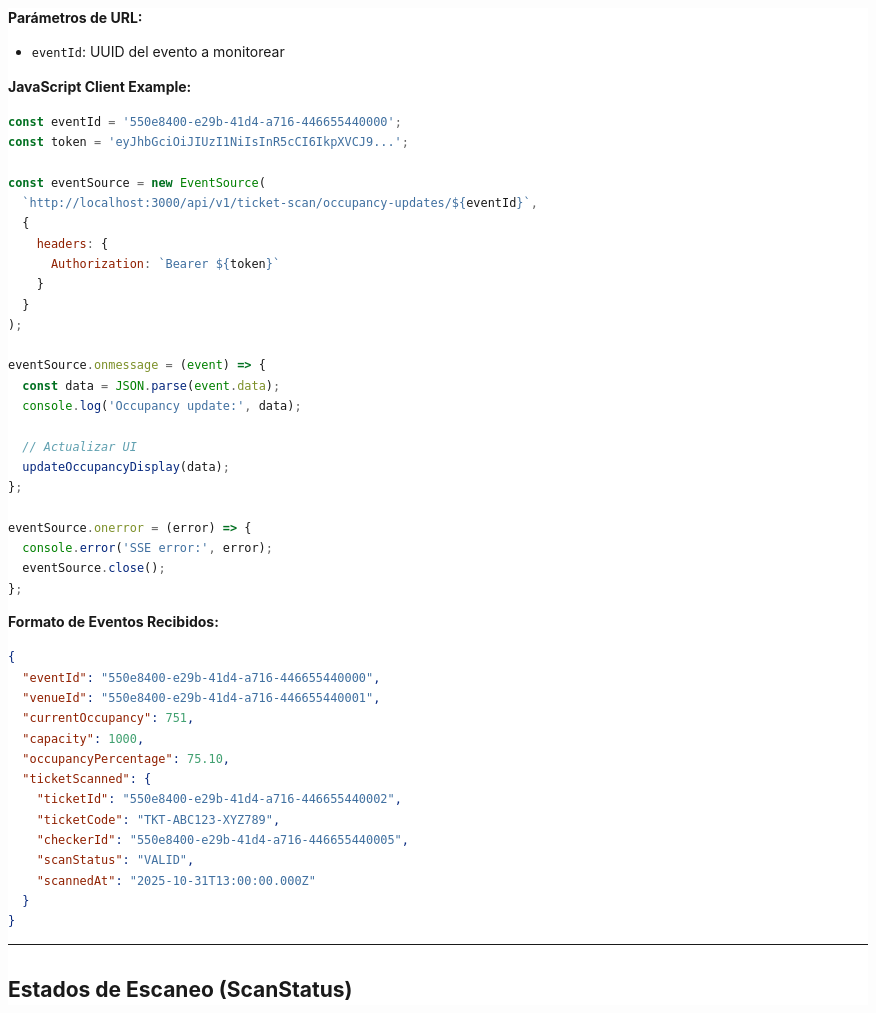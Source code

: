 **Parámetros de URL:**
- `eventId`: UUID del evento a monitorear

**JavaScript Client Example:**
```javascript
const eventId = '550e8400-e29b-41d4-a716-446655440000';
const token = 'eyJhbGciOiJIUzI1NiIsInR5cCI6IkpXVCJ9...';

const eventSource = new EventSource(
  `http://localhost:3000/api/v1/ticket-scan/occupancy-updates/${eventId}`,
  {
    headers: {
      Authorization: `Bearer ${token}`
    }
  }
);

eventSource.onmessage = (event) => {
  const data = JSON.parse(event.data);
  console.log('Occupancy update:', data);

  // Actualizar UI
  updateOccupancyDisplay(data);
};

eventSource.onerror = (error) => {
  console.error('SSE error:', error);
  eventSource.close();
};
```

**Formato de Eventos Recibidos:**
```json
{
  "eventId": "550e8400-e29b-41d4-a716-446655440000",
  "venueId": "550e8400-e29b-41d4-a716-446655440001",
  "currentOccupancy": 751,
  "capacity": 1000,
  "occupancyPercentage": 75.10,
  "ticketScanned": {
    "ticketId": "550e8400-e29b-41d4-a716-446655440002",
    "ticketCode": "TKT-ABC123-XYZ789",
    "checkerId": "550e8400-e29b-41d4-a716-446655440005",
    "scanStatus": "VALID",
    "scannedAt": "2025-10-31T13:00:00.000Z"
  }
}
```

---

## Estados de Escaneo (ScanStatus)
